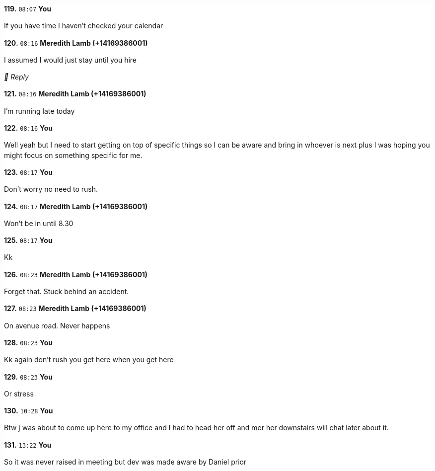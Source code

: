 
**119.** `08:07` **You**

If you have time I haven’t checked your calendar


**120.** `08:16` **Meredith Lamb (+14169386001)**

>
I assumed I would just stay until you hire

*💬 Reply*

**121.** `08:16` **Meredith Lamb (+14169386001)**

I’m running late today


**122.** `08:16` **You**

Well yeah but I need to start getting on top of specific things so I can be aware and bring in whoever is next plus I was hoping you might focus on something specific for me\.


**123.** `08:17` **You**

Don’t worry no need to rush\.


**124.** `08:17` **Meredith Lamb (+14169386001)**

Won’t be in until 8\.30


**125.** `08:17` **You**

Kk


**126.** `08:23` **Meredith Lamb (+14169386001)**

Forget that\. Stuck behind an accident\.


**127.** `08:23` **Meredith Lamb (+14169386001)**

On avenue road\. Never happens


**128.** `08:23` **You**

Kk again don’t rush you get here when you get here


**129.** `08:23` **You**

Or stress


**130.** `10:28` **You**

Btw j was about to come up here to my office and I had to head her off and mer her downstairs will chat later about it\.


**131.** `13:22` **You**

So it was never raised in meeting but dev was made aware by Daniel prior
